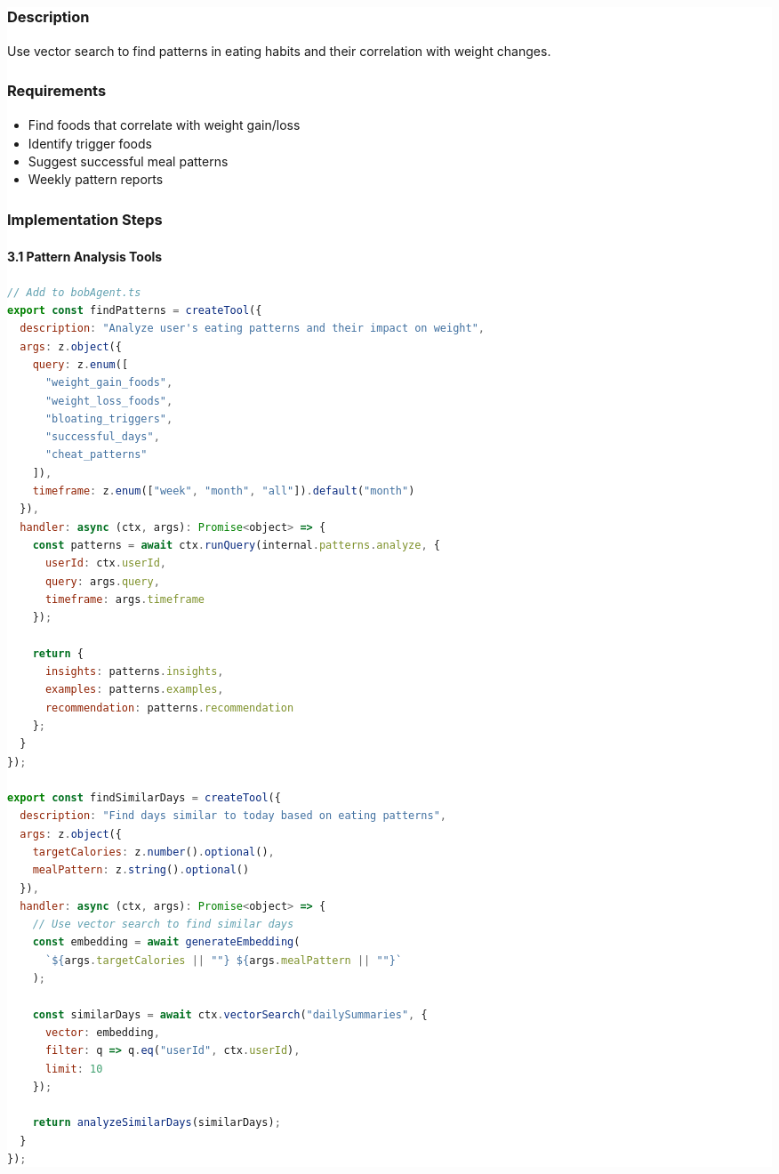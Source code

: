 ### Description
Use vector search to find patterns in eating habits and their correlation with weight changes.

### Requirements
- Find foods that correlate with weight gain/loss
- Identify trigger foods
- Suggest successful meal patterns
- Weekly pattern reports

### Implementation Steps

#### 3.1 Pattern Analysis Tools
```javascript
// Add to bobAgent.ts
export const findPatterns = createTool({
  description: "Analyze user's eating patterns and their impact on weight",
  args: z.object({
    query: z.enum([
      "weight_gain_foods",
      "weight_loss_foods", 
      "bloating_triggers",
      "successful_days",
      "cheat_patterns"
    ]),
    timeframe: z.enum(["week", "month", "all"]).default("month")
  }),
  handler: async (ctx, args): Promise<object> => {
    const patterns = await ctx.runQuery(internal.patterns.analyze, {
      userId: ctx.userId,
      query: args.query,
      timeframe: args.timeframe
    });
    
    return {
      insights: patterns.insights,
      examples: patterns.examples,
      recommendation: patterns.recommendation
    };
  }
});

export const findSimilarDays = createTool({
  description: "Find days similar to today based on eating patterns",
  args: z.object({
    targetCalories: z.number().optional(),
    mealPattern: z.string().optional()
  }),
  handler: async (ctx, args): Promise<object> => {
    // Use vector search to find similar days
    const embedding = await generateEmbedding(
      `${args.targetCalories || ""} ${args.mealPattern || ""}`
    );
    
    const similarDays = await ctx.vectorSearch("dailySummaries", {
      vector: embedding,
      filter: q => q.eq("userId", ctx.userId),
      limit: 10
    });
    
    return analyzeSimilarDays(similarDays);
  }
});
```